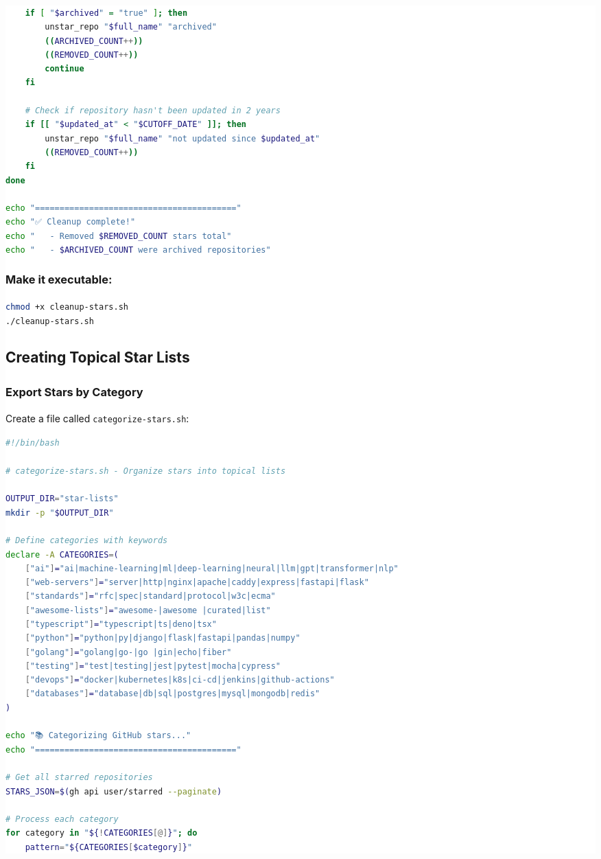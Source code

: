 ```bash
    if [ "$archived" = "true" ]; then
        unstar_repo "$full_name" "archived"
        ((ARCHIVED_COUNT++))
        ((REMOVED_COUNT++))
        continue
    fi
    
    # Check if repository hasn't been updated in 2 years
    if [[ "$updated_at" < "$CUTOFF_DATE" ]]; then
        unstar_repo "$full_name" "not updated since $updated_at"
        ((REMOVED_COUNT++))
    fi
done

echo "========================================="
echo "✅ Cleanup complete!"
echo "   - Removed $REMOVED_COUNT stars total"
echo "   - $ARCHIVED_COUNT were archived repositories"
```

### Make it executable:

```bash
chmod +x cleanup-stars.sh
./cleanup-stars.sh
```

## Creating Topical Star Lists

### Export Stars by Category

Create a file called `categorize-stars.sh`:

```bash
#!/bin/bash

# categorize-stars.sh - Organize stars into topical lists

OUTPUT_DIR="star-lists"
mkdir -p "$OUTPUT_DIR"

# Define categories with keywords
declare -A CATEGORIES=(
    ["ai"]="ai|machine-learning|ml|deep-learning|neural|llm|gpt|transformer|nlp"
    ["web-servers"]="server|http|nginx|apache|caddy|express|fastapi|flask"
    ["standards"]="rfc|spec|standard|protocol|w3c|ecma"
    ["awesome-lists"]="awesome-|awesome |curated|list"
    ["typescript"]="typescript|ts|deno|tsx"
    ["python"]="python|py|django|flask|fastapi|pandas|numpy"
    ["golang"]="golang|go-|go |gin|echo|fiber"
    ["testing"]="test|testing|jest|pytest|mocha|cypress"
    ["devops"]="docker|kubernetes|k8s|ci-cd|jenkins|github-actions"
    ["databases"]="database|db|sql|postgres|mysql|mongodb|redis"
)

echo "📚 Categorizing GitHub stars..."
echo "========================================="

# Get all starred repositories
STARS_JSON=$(gh api user/starred --paginate)

# Process each category
for category in "${!CATEGORIES[@]}"; do
    pattern="${CATEGORIES[$category]}"
```